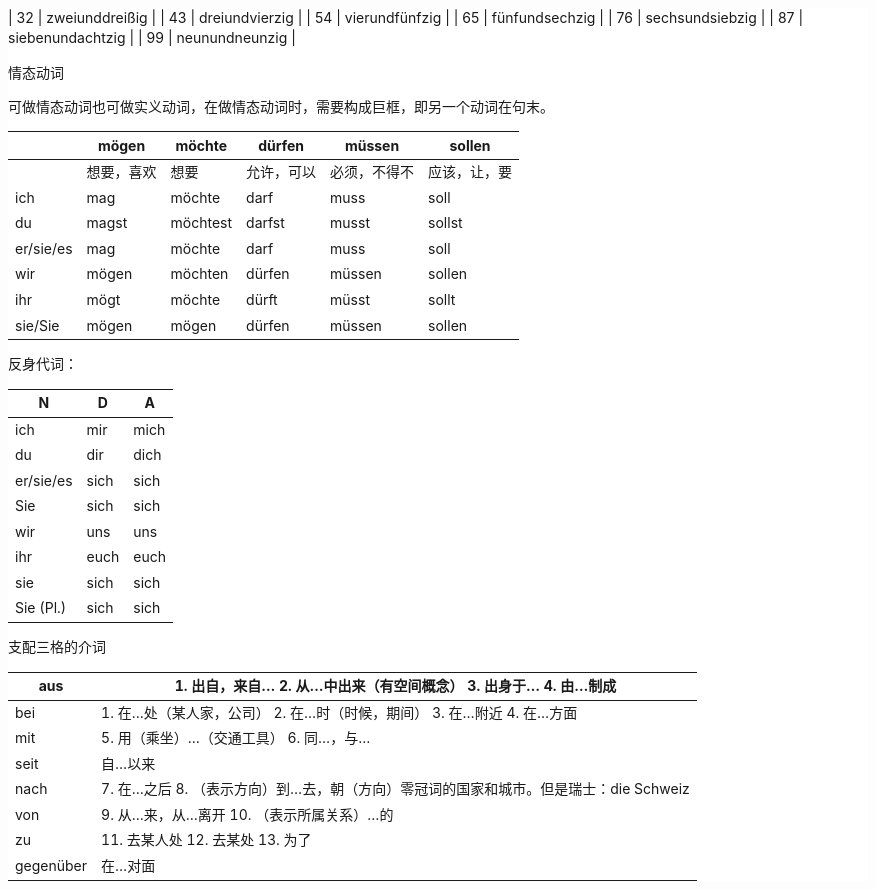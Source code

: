 | 32        | zweiunddreißig                                                            |
| 43        | dreiundvierzig                                                            |
| 54        | vierundfünfzig                                                            |
| 65        | fünfundsechzig                                                            |
| 76        | sechsundsiebzig                                                           |
| 87        | siebenundachtzig                                                          |
| 99        | neunundneunzig                                                            |

情态动词

可做情态动词也可做实义动词，在做情态动词时，需要构成巨框，即另一个动词在句末。

|           | mögen      | möchte   | dürfen     | müssen       | sollen       |
| --------- | ---------- | -------- | ---------- | ------------ | ------------ |
|           | 想要，喜欢 | 想要     | 允许，可以 | 必须，不得不 | 应该，让，要 |
| ich       | mag        | möchte   | darf       | muss         | soll         |
| du        | magst      | möchtest | darfst     | musst        | sollst       |
| er/sie/es | mag        | möchte   | darf       | muss         | soll         |
| wir       | mögen      | möchten  | dürfen     | müssen       | sollen       |
| ihr       | mögt       | möchte   | dürft      | müsst        | sollt        |
| sie/Sie   | mögen      | mögen    | dürfen     | müssen       | sollen       |

反身代词：

| N         | D    | A    |
| --------- | ---- | ---- |
| ich       | mir  | mich |
| du        | dir  | dich |
| er/sie/es | sich | sich |
| Sie       | sich | sich |
| wir       | uns  | uns  |
| ihr       | euch | euch |
| sie       | sich | sich |
| Sie (Pl.) | sich | sich |

支配三格的介词

| aus       | 1. 出自，来自… 2. 从…中出来（有空间概念） 3. 出身于… 4. 由…制成                      |
| --------- | ------------------------------------------------------------------------------------ |
| bei       | 1. 在…处（某人家，公司） 2. 在…时（时候，期间） 3. 在…附近 4. 在…方面                |
| mit       | 5. 用（乘坐）…（交通工具） 6. 同…，与…                                               |
| seit      | 自…以来                                                                              |
| nach      | 7. 在…之后 8. （表示方向）到…去，朝（方向）零冠词的国家和城市。但是瑞士：die Schweiz |
| von       | 9. 从…来，从…离开 10. （表示所属关系）…的                                            |
| zu        | 11. 去某人处 12. 去某处 13. 为了                                                     |
| gegenüber | 在…对面                                                                              |
